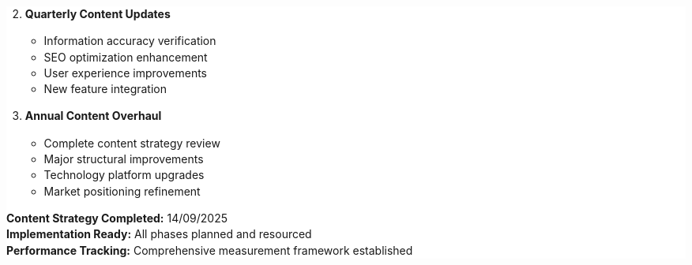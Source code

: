 2. **Quarterly Content Updates**
   - Information accuracy verification
   - SEO optimization enhancement
   - User experience improvements
   - New feature integration

3. **Annual Content Overhaul**
   - Complete content strategy review
   - Major structural improvements
   - Technology platform upgrades
   - Market positioning refinement

**Content Strategy Completed:** 14/09/2025  
**Implementation Ready:** All phases planned and resourced  
**Performance Tracking:** Comprehensive measurement framework established